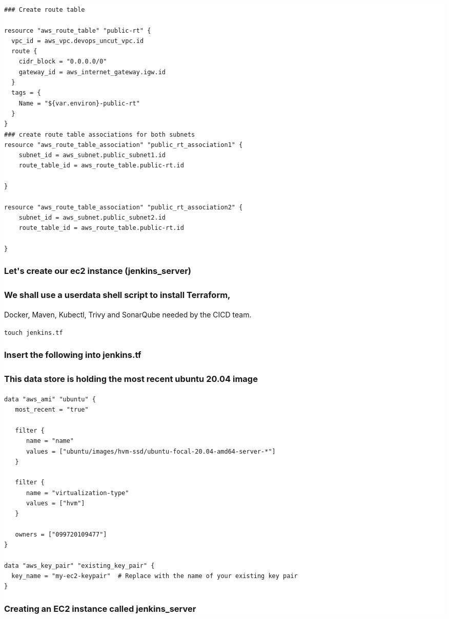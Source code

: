 ```
### Create route table

resource "aws_route_table" "public-rt" {
  vpc_id = aws_vpc.devops_uncut_vpc.id
  route {
    cidr_block = "0.0.0.0/0"
    gateway_id = aws_internet_gateway.igw.id
  }
  tags = {
    Name = "${var.environ}-public-rt"
  }
}
### create route table associations for both subnets
resource "aws_route_table_association" "public_rt_association1" {
    subnet_id = aws_subnet.public_subnet1.id
    route_table_id = aws_route_table.public-rt.id
  
}

resource "aws_route_table_association" "public_rt_association2" {
    subnet_id = aws_subnet.public_subnet2.id
    route_table_id = aws_route_table.public-rt.id
  
}

```
### Let's create our ec2 instance (jenkins_server)
### We shall use a userdata shell script to install Terraform,
Docker, Maven, Kubectl, Trivy and SonarQube needed by the CICD team.

```
touch jenkins.tf
```
### Insert the following into jenkins.tf


### This data store is holding the most recent ubuntu 20.04 image
```
data "aws_ami" "ubuntu" {
   most_recent = "true"

   filter {
      name = "name"
      values = ["ubuntu/images/hvm-ssd/ubuntu-focal-20.04-amd64-server-*"]
   }

   filter {
      name = "virtualization-type"
      values = ["hvm"]
   }

   owners = ["099720109477"]
}

data "aws_key_pair" "existing_key_pair" {
  key_name = "my-ec2-keypair"  # Replace with the name of your existing key pair
}
```
### Creating an EC2 instance called jenkins_server
```
```